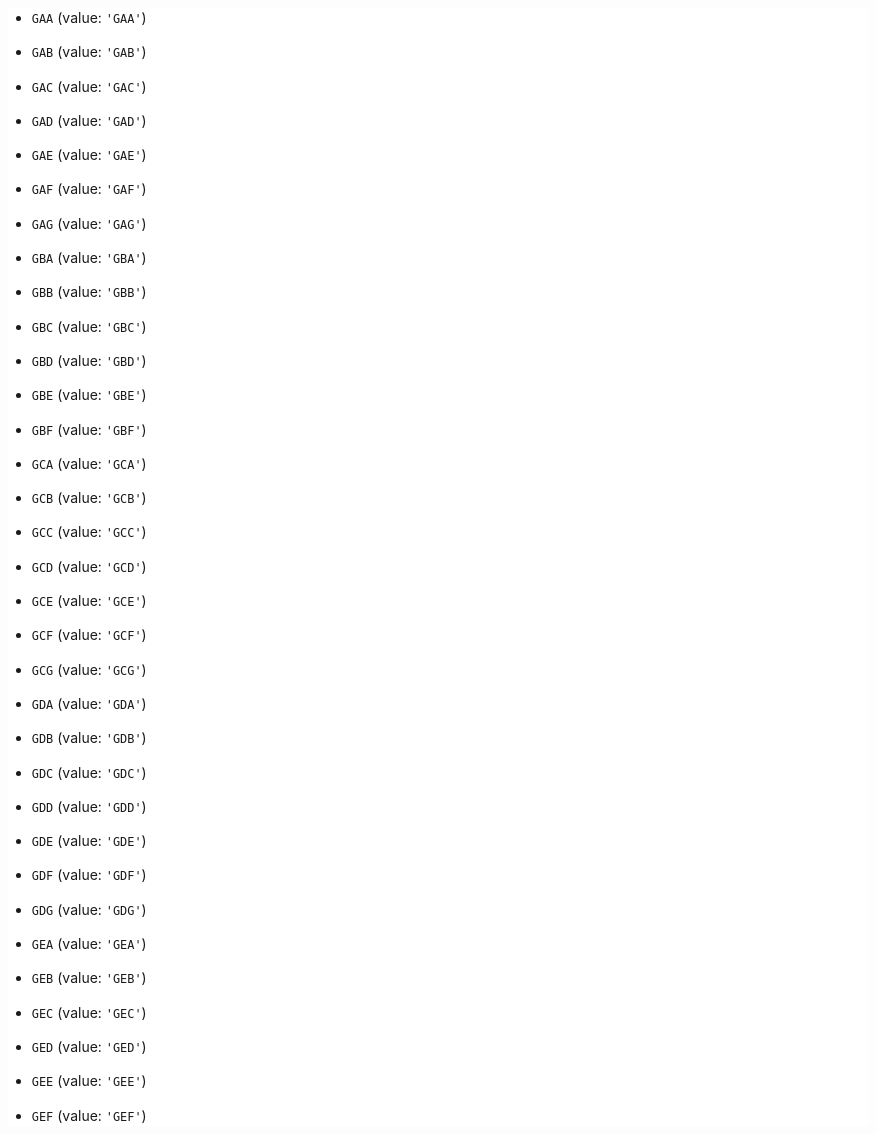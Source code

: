 * `GAA` (value: `'GAA'`)

* `GAB` (value: `'GAB'`)

* `GAC` (value: `'GAC'`)

* `GAD` (value: `'GAD'`)

* `GAE` (value: `'GAE'`)

* `GAF` (value: `'GAF'`)

* `GAG` (value: `'GAG'`)

* `GBA` (value: `'GBA'`)

* `GBB` (value: `'GBB'`)

* `GBC` (value: `'GBC'`)

* `GBD` (value: `'GBD'`)

* `GBE` (value: `'GBE'`)

* `GBF` (value: `'GBF'`)

* `GCA` (value: `'GCA'`)

* `GCB` (value: `'GCB'`)

* `GCC` (value: `'GCC'`)

* `GCD` (value: `'GCD'`)

* `GCE` (value: `'GCE'`)

* `GCF` (value: `'GCF'`)

* `GCG` (value: `'GCG'`)

* `GDA` (value: `'GDA'`)

* `GDB` (value: `'GDB'`)

* `GDC` (value: `'GDC'`)

* `GDD` (value: `'GDD'`)

* `GDE` (value: `'GDE'`)

* `GDF` (value: `'GDF'`)

* `GDG` (value: `'GDG'`)

* `GEA` (value: `'GEA'`)

* `GEB` (value: `'GEB'`)

* `GEC` (value: `'GEC'`)

* `GED` (value: `'GED'`)

* `GEE` (value: `'GEE'`)

* `GEF` (value: `'GEF'`)
